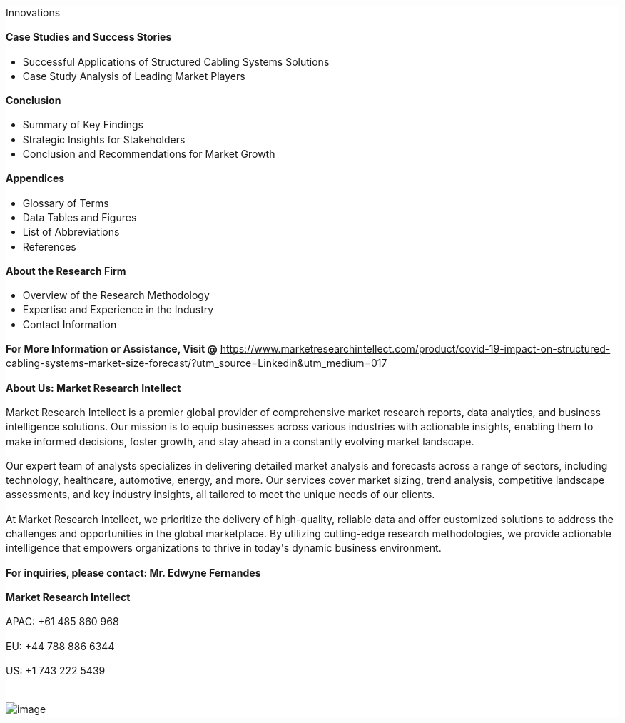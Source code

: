 Innovations</li></ul><p><strong>Case Studies and Success Stories</strong></p><ul><li>Successful Applications of Structured Cabling Systems Solutions</li><li>Case Study Analysis of Leading Market Players</li></ul><p><strong>Conclusion</strong></p><ul><li>Summary of Key Findings</li><li>Strategic Insights for Stakeholders</li><li>Conclusion and Recommendations for Market Growth</li></ul><p><strong>Appendices</strong></p><ul><li>Glossary of Terms</li><li>Data Tables and Figures</li><li>List of Abbreviations</li><li>References</li></ul><p><strong>About the Research Firm</strong></p><ul><li>Overview of the Research Methodology</li><li>Expertise and Experience in the Industry</li><li>Contact Information</li></ul></div><div class="article-main__content" data-test-id="publishing-text-block"><p><span class="font-[700]"><strong>For More Information or Assistance, Visit @</strong>&nbsp;<a href="https://www.marketresearchintellect.com/product/covid-19-impact-on-structured-cabling-systems-market-size-forecast/?utm_source=Linkedin&utm_medium=017">https://www.marketresearchintellect.com/product/covid-19-impact-on-structured-cabling-systems-market-size-forecast/?utm_source=Linkedin&utm_medium=017</a></span></p><p><strong>About Us: Market Research Intellect</strong></p><p>Market Research Intellect is a premier global provider of comprehensive market research reports, data analytics, and business intelligence solutions. Our mission is to equip businesses across various industries with actionable insights, enabling them to make informed decisions, foster growth, and stay ahead in a constantly evolving market landscape.</p><p>Our expert team of analysts specializes in delivering detailed market analysis and forecasts across a range of sectors, including technology, healthcare, automotive, energy, and more. Our services cover market sizing, trend analysis, competitive landscape assessments, and key industry insights, all tailored to meet the unique needs of our clients.</p><p>At Market Research Intellect, we prioritize the delivery of high-quality, reliable data and offer customized solutions to address the challenges and opportunities in the global marketplace. By utilizing cutting-edge research methodologies, we provide actionable intelligence that empowers organizations to thrive in today's dynamic business environment.</p><p><strong>For inquiries, please contact: Mr. Edwyne Fernandes</strong></p><p><strong>Market Research Intellect</strong></p><p>APAC: +61 485 860 968</p><p>EU: +44 788 886 6344</p><p>US: +1 743 222 5439</p></div><div class="article-main__content" data-test-id="publishing-text-block">&nbsp;</div>
![image](https://github.com/user-attachments/assets/a1f8d270-8414-44af-bc46-910d8ca024a8)
